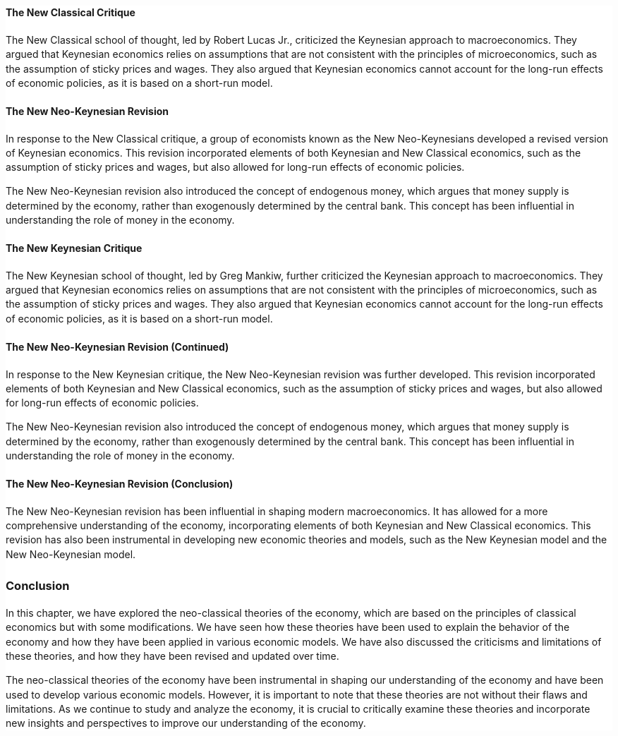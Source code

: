 #### The New Classical Critique

The New Classical school of thought, led by Robert Lucas Jr., criticized the Keynesian approach to macroeconomics. They argued that Keynesian economics relies on assumptions that are not consistent with the principles of microeconomics, such as the assumption of sticky prices and wages. They also argued that Keynesian economics cannot account for the long-run effects of economic policies, as it is based on a short-run model.

#### The New Neo-Keynesian Revision

In response to the New Classical critique, a group of economists known as the New Neo-Keynesians developed a revised version of Keynesian economics. This revision incorporated elements of both Keynesian and New Classical economics, such as the assumption of sticky prices and wages, but also allowed for long-run effects of economic policies.

The New Neo-Keynesian revision also introduced the concept of endogenous money, which argues that money supply is determined by the economy, rather than exogenously determined by the central bank. This concept has been influential in understanding the role of money in the economy.

#### The New Keynesian Critique

The New Keynesian school of thought, led by Greg Mankiw, further criticized the Keynesian approach to macroeconomics. They argued that Keynesian economics relies on assumptions that are not consistent with the principles of microeconomics, such as the assumption of sticky prices and wages. They also argued that Keynesian economics cannot account for the long-run effects of economic policies, as it is based on a short-run model.

#### The New Neo-Keynesian Revision (Continued)

In response to the New Keynesian critique, the New Neo-Keynesian revision was further developed. This revision incorporated elements of both Keynesian and New Classical economics, such as the assumption of sticky prices and wages, but also allowed for long-run effects of economic policies.

The New Neo-Keynesian revision also introduced the concept of endogenous money, which argues that money supply is determined by the economy, rather than exogenously determined by the central bank. This concept has been influential in understanding the role of money in the economy.

#### The New Neo-Keynesian Revision (Conclusion)

The New Neo-Keynesian revision has been influential in shaping modern macroeconomics. It has allowed for a more comprehensive understanding of the economy, incorporating elements of both Keynesian and New Classical economics. This revision has also been instrumental in developing new economic theories and models, such as the New Keynesian model and the New Neo-Keynesian model. 


### Conclusion
In this chapter, we have explored the neo-classical theories of the economy, which are based on the principles of classical economics but with some modifications. We have seen how these theories have been used to explain the behavior of the economy and how they have been applied in various economic models. We have also discussed the criticisms and limitations of these theories, and how they have been revised and updated over time.

The neo-classical theories of the economy have been instrumental in shaping our understanding of the economy and have been used to develop various economic models. However, it is important to note that these theories are not without their flaws and limitations. As we continue to study and analyze the economy, it is crucial to critically examine these theories and incorporate new insights and perspectives to improve our understanding of the economy.
